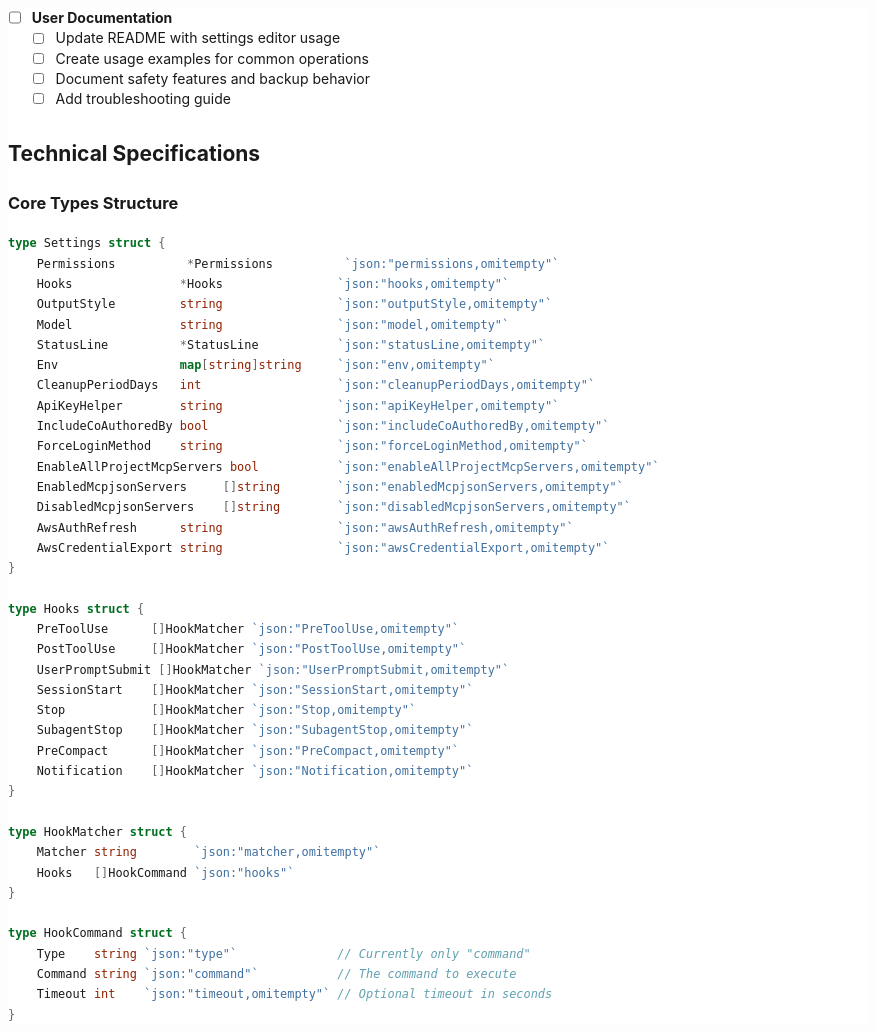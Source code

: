 - [ ] **User Documentation**
  - [ ] Update README with settings editor usage
  - [ ] Create usage examples for common operations
  - [ ] Document safety features and backup behavior
  - [ ] Add troubleshooting guide

## Technical Specifications

### Core Types Structure
```go
type Settings struct {
    Permissions          *Permissions          `json:"permissions,omitempty"`
    Hooks               *Hooks                `json:"hooks,omitempty"`
    OutputStyle         string                `json:"outputStyle,omitempty"`
    Model               string                `json:"model,omitempty"`
    StatusLine          *StatusLine           `json:"statusLine,omitempty"`
    Env                 map[string]string     `json:"env,omitempty"`
    CleanupPeriodDays   int                   `json:"cleanupPeriodDays,omitempty"`
    ApiKeyHelper        string                `json:"apiKeyHelper,omitempty"`
    IncludeCoAuthoredBy bool                  `json:"includeCoAuthoredBy,omitempty"`
    ForceLoginMethod    string                `json:"forceLoginMethod,omitempty"`
    EnableAllProjectMcpServers bool           `json:"enableAllProjectMcpServers,omitempty"`
    EnabledMcpjsonServers     []string        `json:"enabledMcpjsonServers,omitempty"`
    DisabledMcpjsonServers    []string        `json:"disabledMcpjsonServers,omitempty"`
    AwsAuthRefresh      string                `json:"awsAuthRefresh,omitempty"`
    AwsCredentialExport string                `json:"awsCredentialExport,omitempty"`
}

type Hooks struct {
    PreToolUse      []HookMatcher `json:"PreToolUse,omitempty"`
    PostToolUse     []HookMatcher `json:"PostToolUse,omitempty"`
    UserPromptSubmit []HookMatcher `json:"UserPromptSubmit,omitempty"`
    SessionStart    []HookMatcher `json:"SessionStart,omitempty"`
    Stop            []HookMatcher `json:"Stop,omitempty"`
    SubagentStop    []HookMatcher `json:"SubagentStop,omitempty"`
    PreCompact      []HookMatcher `json:"PreCompact,omitempty"`
    Notification    []HookMatcher `json:"Notification,omitempty"`
}

type HookMatcher struct {
    Matcher string        `json:"matcher,omitempty"`
    Hooks   []HookCommand `json:"hooks"`
}

type HookCommand struct {
    Type    string `json:"type"`              // Currently only "command"
    Command string `json:"command"`           // The command to execute
    Timeout int    `json:"timeout,omitempty"` // Optional timeout in seconds
}
```
